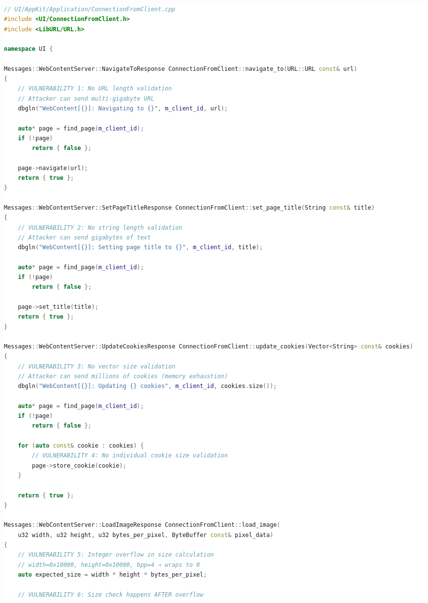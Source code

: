 ```cpp
// UI/AppKit/Application/ConnectionFromClient.cpp
#include <UI/ConnectionFromClient.h>
#include <LibURL/URL.h>

namespace UI {

Messages::WebContentServer::NavigateToResponse ConnectionFromClient::navigate_to(URL::URL const& url)
{
    // VULNERABILITY 1: No URL length validation
    // Attacker can send multi-gigabyte URL
    dbgln("WebContent[{}]: Navigating to {}", m_client_id, url);

    auto* page = find_page(m_client_id);
    if (!page)
        return { false };

    page->navigate(url);
    return { true };
}

Messages::WebContentServer::SetPageTitleResponse ConnectionFromClient::set_page_title(String const& title)
{
    // VULNERABILITY 2: No string length validation
    // Attacker can send gigabytes of text
    dbgln("WebContent[{}]: Setting page title to {}", m_client_id, title);

    auto* page = find_page(m_client_id);
    if (!page)
        return { false };

    page->set_title(title);
    return { true };
}

Messages::WebContentServer::UpdateCookiesResponse ConnectionFromClient::update_cookies(Vector<String> const& cookies)
{
    // VULNERABILITY 3: No vector size validation
    // Attacker can send millions of cookies (memory exhaustion)
    dbgln("WebContent[{}]: Updating {} cookies", m_client_id, cookies.size());

    auto* page = find_page(m_client_id);
    if (!page)
        return { false };

    for (auto const& cookie : cookies) {
        // VULNERABILITY 4: No individual cookie size validation
        page->store_cookie(cookie);
    }

    return { true };
}

Messages::WebContentServer::LoadImageResponse ConnectionFromClient::load_image(
    u32 width, u32 height, u32 bytes_per_pixel, ByteBuffer const& pixel_data)
{
    // VULNERABILITY 5: Integer overflow in size calculation
    // width=0x10000, height=0x10000, bpp=4 → wraps to 0
    auto expected_size = width * height * bytes_per_pixel;

    // VULNERABILITY 6: Size check happens AFTER overflow
```